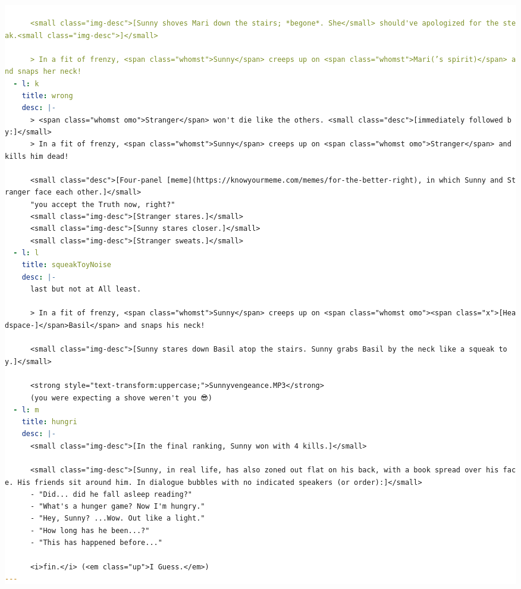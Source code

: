 ```yaml
      
      <small class="img-desc">[Sunny shoves Mari down the stairs; *begone*. She</small> should've apologized for the steak.<small class="img-desc">]</small>
      
      > In a fit of frenzy, <span class="whomst">Sunny</span> creeps up on <span class="whomst">Mari(’s spirit)</span> and snaps her neck!
  - l: k
    title: wrong
    desc: |-
      > <span class="whomst omo">Stranger</span> won't die like the others. <small class="desc">[immediately followed by:]</small>  
      > In a fit of frenzy, <span class="whomst">Sunny</span> creeps up on <span class="whomst omo">Stranger</span> and kills him dead!
      
      <small class="desc">[Four-panel [meme](https://knowyourmeme.com/memes/for-the-better-right), in which Sunny and Stranger face each other.]</small>  
      "you accept the Truth now, right?"  
      <small class="img-desc">[Stranger stares.]</small>  
      <small class="img-desc">[Sunny stares closer.]</small>  
      <small class="img-desc">[Stranger sweats.]</small>
  - l: l
    title: squeakToyNoise
    desc: |-
      last but not at All least.
      
      > In a fit of frenzy, <span class="whomst">Sunny</span> creeps up on <span class="whomst omo"><span class="x">[Headspace-]</span>Basil</span> and snaps his neck!
      
      <small class="img-desc">[Sunny stares down Basil atop the stairs. Sunny grabs Basil by the neck like a squeak toy.]</small>
      
      <strong style="text-transform:uppercase;">Sunnyvengeance.MP3</strong>  
      (you were expecting a shove weren't you 😎)
  - l: m
    title: hungri
    desc: |-
      <small class="img-desc">[In the final ranking, Sunny won with 4 kills.]</small>
      
      <small class="img-desc">[Sunny, in real life, has also zoned out flat on his back, with a book spread over his face. His friends sit around him. In dialogue bubbles with no indicated speakers (or order):]</small>
      - "Did... did he fall asleep reading?"
      - "What's a hunger game? Now I'm hungry."
      - "Hey, Sunny? ...Wow. Out like a light."
      - "How long has he been...?"
      - "This has happened before..."
      
      <i>fin.</i> (<em class="up">I Guess.</em>)
---
```
